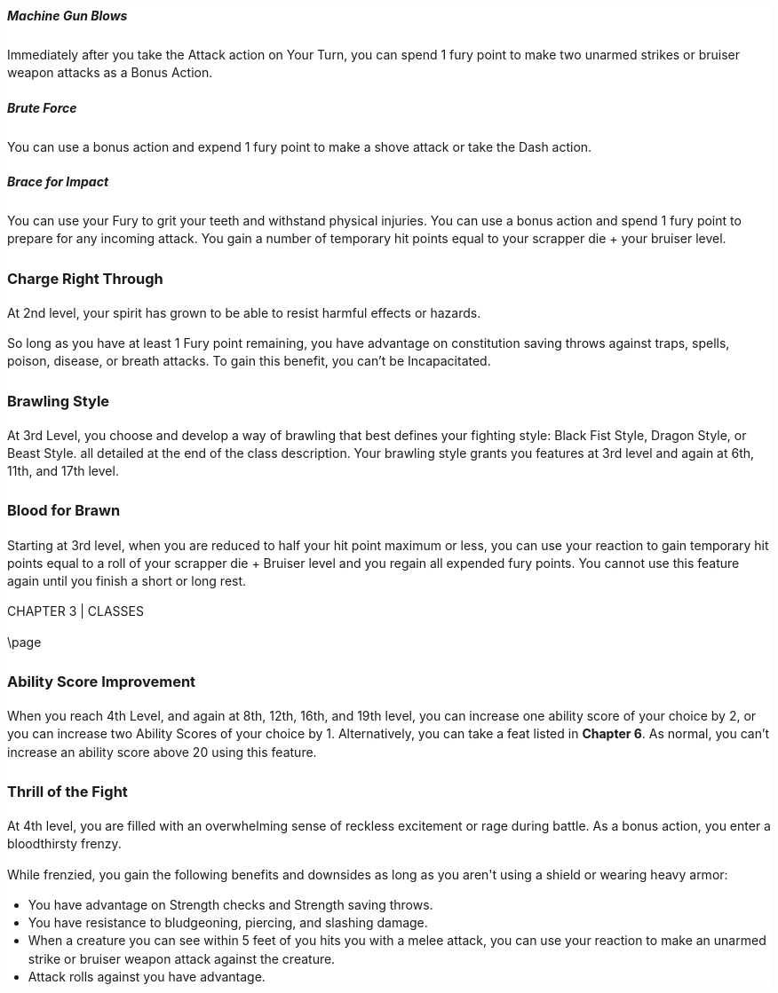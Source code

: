 ##### Machine Gun Blows
Immediately after you take the Attack action on Your Turn, you can spend 1 fury point to make two unarmed strikes or bruiser weapon attacks as a Bonus Action.

##### Brute Force
You can use a bonus action and expend 1 fury point to make a shove attack or take the Dash action.

##### Brace for Impact
You can use your Fury to grit your teeth and withstand physical injuries. You can use a bonus action and spend 1 fury point to prepare for any incoming attack. You gain a number of temporary hit points equal to your scrapper die + your bruiser level.

### Charge Right Through

At 2nd level, your spirit has grown to be able to resist harmful effects or hazards. 

So long as you have at least 1 Fury point remaining, you have advantage on constitution saving throws against traps, spells, poison, disease, or breath attacks. To gain this benefit, you can’t be Incapacitated.

### Brawling Style
At 3rd Level, you choose and develop a way of brawling that best defines your fighting style: Black Fist Style, Dragon Style, or Beast Style. all detailed at the end of the class description. Your brawling style grants you features at 3rd level and again at 6th, 11th, and 17th level.

### Blood for Brawn

Starting at 3rd level, when you are reduced to half your hit point maximum or less, you can use your reaction to gain temporary hit points equal to a roll of your scrapper die + Bruiser level and you regain all expended fury points. You cannot use this feature again until you finish a short or long rest.


CHAPTER 3 | CLASSES

\page

### Ability Score Improvement

When you reach 4th Level, and again at 8th, 12th, 16th, and 19th level, you can increase one ability score of your choice by 2, or you can increase two Ability Scores of your choice by 1. Alternatively, you can take a feat listed in **Chapter 6**. As normal, you can’t increase an ability score above 20 using this feature.



### Thrill of the Fight
At 4th level, you are filled with an overwhelming sense of reckless excitement or rage during battle. As a bonus action, you enter a bloodthirsty frenzy.

While frenzied, you gain the following benefits and downsides as long as you aren't using a shield or wearing heavy armor:

* You have advantage on Strength checks and Strength saving throws.
* You have resistance to bludgeoning, piercing, and slashing damage.
* When a creature you can see within 5 feet of you hits you with a melee attack, you can use your reaction to make an unarmed strike or bruiser weapon attack against the creature.
* Attack rolls against you have advantage.
